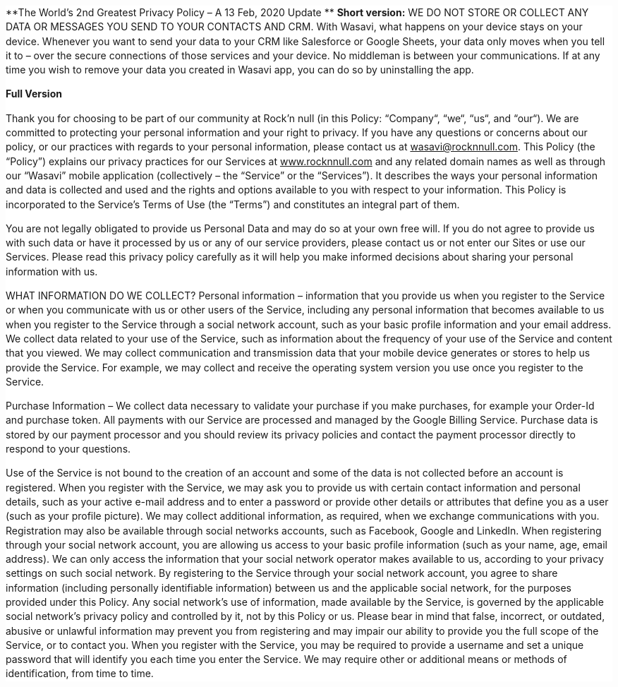 **The World’s 2nd Greatest Privacy Policy – A 13 Feb, 2020 Update
**
**Short version:**
WE DO NOT STORE OR COLLECT ANY DATA OR MESSAGES YOU SEND TO YOUR CONTACTS AND CRM.
With Wasavi, what happens on your device stays on your device.
Whenever you want to send your data to your CRM like Salesforce or Google Sheets, your data only moves when you tell it to – over the secure connections of those services and your device. No middleman is between your communications. If at any time you wish to remove your data you created in Wasavi app, you can do so by uninstalling the app.
 
**Full Version**

Thank you for choosing to be part of our community at Rock’n null (in this Policy: “Company“, “we“, “us“, and “our“). We are committed to protecting your personal information and your right to privacy. If you have any questions or concerns about our policy, or our practices with regards to your personal information, please contact us at wasavi@rocknnull.com.
This Policy (the “Policy”) explains our privacy practices for our Services at www.rocknnull.com and any related domain names as well as through our “Wasavi” mobile application (collectively – the “Service” or the “Services”). It describes the ways your personal information and data is collected and used and the rights and options available to you with respect to your information.
This Policy is incorporated to the Service’s Terms of Use (the “Terms”) and constitutes an integral part of them.
 
You are not legally obligated to provide us Personal Data and may do so at your own free will. If you do not agree to provide us with such data or have it processed by us or any of our service providers, please contact us or not enter our Sites or use our Services.
Please read this privacy policy carefully as it will help you make informed decisions about sharing your personal information with us.
 
WHAT INFORMATION DO WE COLLECT?
Personal information – information that you provide us when you register to the Service or when you communicate with us or other users of the Service, including any personal information that becomes available to us when you register to the Service through a social network account, such as your basic profile information and your email address.
We collect data related to your use of the Service, such as information about the frequency of your use of the Service and content that you viewed. We may collect communication and transmission data that your mobile device generates or stores to help us provide the Service. For example, we may collect and receive the operating system version you use once you register to the Service.
 
Purchase Information – We collect data necessary to validate your purchase if you make purchases, for example your Order-Id and purchase token. All payments with our Service are processed and managed by the Google Billing Service. Purchase data is stored by our payment processor and you should review its privacy policies and contact the payment processor directly to respond to your questions.
 
Use of the Service is not bound to the creation of an account and some of the data is not collected before an account is registered. When you register with the Service, we may ask you to provide us with certain contact information and personal details, such as your active e-mail address and to enter a password or provide other details or attributes that define you as a user (such as your profile picture). We may collect additional information, as required, when we exchange communications with you.
Registration may also be available through social networks accounts, such as Facebook, Google and LinkedIn. When registering through your social network account, you are allowing us access to your basic profile information (such as your name, age, email address). We can only access the information that your social network operator makes available to us, according to your privacy settings on such social network.
By registering to the Service through your social network account, you agree to share information (including personally identifiable information) between us and the applicable social network, for the purposes provided under this Policy. Any social network’s use of information, made available by the Service, is governed by the applicable social network’s privacy policy and controlled by it, not by this Policy or us.
Please bear in mind that false, incorrect, or outdated, abusive or unlawful information may prevent you from registering and may impair our ability to provide you the full scope of the Service, or to contact you.
When you register with the Service, you may be required to provide a username and set a unique password that will identify you each time you enter the Service. We may require other or additional means or methods of identification, from time to time.
 